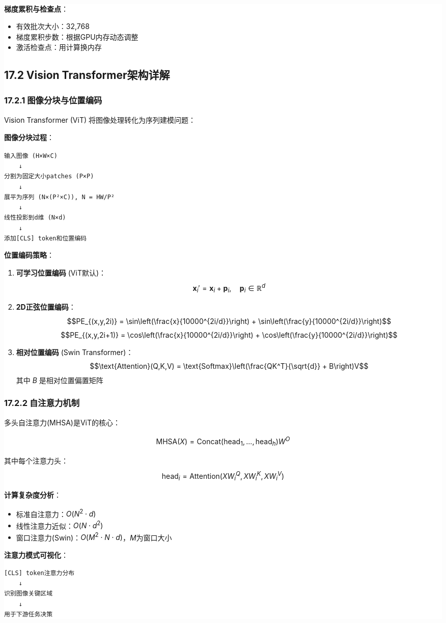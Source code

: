 **梯度累积与检查点**：
- 有效批次大小：32,768
- 梯度累积步数：根据GPU内存动态调整
- 激活检查点：用计算换内存

## 17.2 Vision Transformer架构详解

### 17.2.1 图像分块与位置编码

Vision Transformer (ViT) 将图像处理转化为序列建模问题：

**图像分块过程**：
```
输入图像 (H×W×C)
    ↓
分割为固定大小patches (P×P)
    ↓
展平为序列 (N×(P²×C)), N = HW/P²
    ↓
线性投影到d维 (N×d)
    ↓
添加[CLS] token和位置编码
```

**位置编码策略**：

1. **可学习位置编码** (ViT默认)：
$$\mathbf{x}_i' = \mathbf{x}_i + \mathbf{p}_i, \quad \mathbf{p}_i \in \mathbb{R}^d$$

2. **2D正弦位置编码**：
$$PE_{(x,y,2i)} = \sin\left(\frac{x}{10000^{2i/d}}\right) + \sin\left(\frac{y}{10000^{2i/d}}\right)$$
$$PE_{(x,y,2i+1)} = \cos\left(\frac{x}{10000^{2i/d}}\right) + \cos\left(\frac{y}{10000^{2i/d}}\right)$$

3. **相对位置编码** (Swin Transformer)：
$$\text{Attention}(Q,K,V) = \text{Softmax}\left(\frac{QK^T}{\sqrt{d}} + B\right)V$$
其中 $B$ 是相对位置偏置矩阵

### 17.2.2 自注意力机制

多头自注意力(MHSA)是ViT的核心：

$$\text{MHSA}(X) = \text{Concat}(\text{head}_1, ..., \text{head}_h)W^O$$

其中每个注意力头：
$$\text{head}_i = \text{Attention}(XW_i^Q, XW_i^K, XW_i^V)$$

**计算复杂度分析**：
- 标准自注意力：$O(N^2 \cdot d)$
- 线性注意力近似：$O(N \cdot d^2)$
- 窗口注意力(Swin)：$O(M^2 \cdot N \cdot d)$，$M$为窗口大小

**注意力模式可视化**：
```
[CLS] token注意力分布
    ↓
识别图像关键区域
    ↓
用于下游任务决策
```
